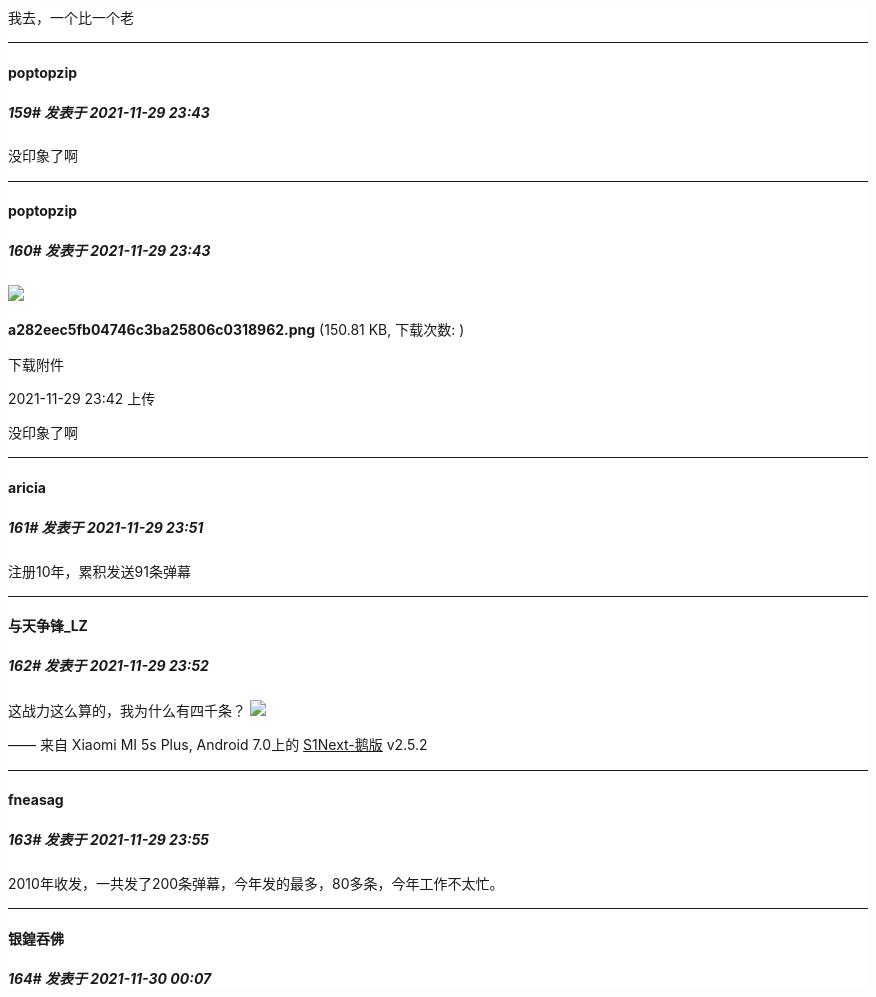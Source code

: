 我去，一个比一个老

*****

####  poptopzip  
##### 159#       发表于 2021-11-29 23:43

没印象了啊

*****

####  poptopzip  
##### 160#       发表于 2021-11-29 23:43

<img src="https://img.saraba1st.com/forum/202111/29/234253ooxwsr8zrwt89o9q.png" referrerpolicy="no-referrer">

<strong>a282eec5fb04746c3ba25806c0318962.png</strong> (150.81 KB, 下载次数: )

下载附件

2021-11-29 23:42 上传

没印象了啊



*****

####  aricia  
##### 161#       发表于 2021-11-29 23:51

注册10年，累积发送91条弹幕

*****

####  与天争锋_LZ  
##### 162#       发表于 2021-11-29 23:52

这战力这么算的，我为什么有四千条？
<img src="https://p.sda1.dev/3/dc8a9c2bc9519ca9ee8160ccd7665b0f/IMG_CMP_197881580.png" referrerpolicy="no-referrer">

—— 来自 Xiaomi MI 5s Plus, Android 7.0上的 [S1Next-鹅版](https://github.com/ykrank/S1-Next/releases) v2.5.2

*****

####  fneasag  
##### 163#       发表于 2021-11-29 23:55

2010年收发，一共发了200条弹幕，今年发的最多，80多条，今年工作不太忙。



*****

####  银鍠吞佛  
##### 164#       发表于 2021-11-30 00:07
